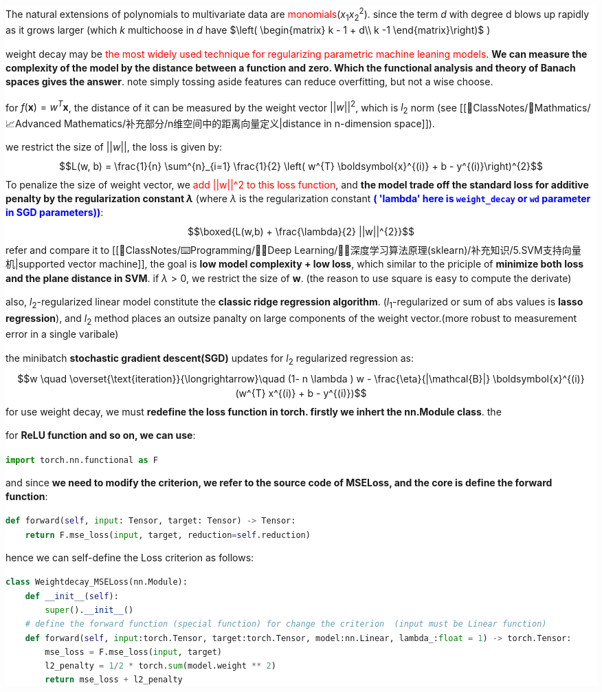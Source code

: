 The natural  extensions of polynomials  to multivariate data are <mark style="background: transparent; color: red">monomials</mark>($x_1x_2^2$). since the term $d$ with degree d blows up rapidly as it grows larger (which $k$ multichoose in $d$ have $\left( \begin{matrix}   k - 1 + d\\ k -1  \end{matrix}\right)$ )

weight decay may be <mark style="background: transparent; color: red">the most widely used  technique  for regularizing parametric machine leaning models</mark>. 
**We can measure the complexity of the model by the distance between a function and zero. Which the functional analysis and theory of  Banach spaces gives the answer**. note simply tossing aside features can reduce overfitting, but not  a wise choose. 

for $f(\boldsymbol{x}) = w^{T} \boldsymbol{x}$, the distance of it can be measured by the weight vector $||w||^{2}$,  which is $l_2$ norm (see [[📘ClassNotes/📐Mathmatics/📈Advanced Mathematics/补充部分/n维空间中的距离向量定义|distance in n-dimension space]]).  

we restrict the size of $||w||$, the loss is given by:
$$L(w, b) =  \frac{1}{n}  \sum^{n}_{i=1} \frac{1}{2} \left( w^{T} \boldsymbol{x}^{(i)}  + b - y^{(i)}\right)^{2}$$
To penalize the size of weight vector,  we <mark style="background: transparent; color: red">add ||w||^2  to this loss function</mark>, and **the model trade off the standard loss for additive penalty by the regularization constant $\lambda$** (where $\lambda$ is the regularization constant <b><mark style="background: transparent; color: blue">( 'lambda' here is `weight_decay` or `wd` parameter  in SGD parameters))</mark></b>:  
$$\boxed{L(w,b)  +  \frac{\lambda}{2} ||w||^{2}}$$
refer and compare it to [[📘ClassNotes/⌨️Programming/👨‍🎓Deep Learning/👨‍🎓深度学习算法原理(sklearn)/补充知识/5.SVM支持向量机|supported vector machine]], the goal is **low model complexity + low loss**, which similar to the priciple of **minimize both loss and the plane distance in SVM**. if $\lambda >0$, we restrict the size of $\boldsymbol{w}$.  (the reason to use square is easy to compute the derivate)  

also, $l_2$-regularized linear model constitute the **classic ridge  regression algorithm**. ($l_1$-regularized or sum of abs values is **lasso regression**), and $l_2$ method places an outsize panalty on large components of the  weight vector.(more robust to measurement error in a single varibale)

the minibatch **stochastic gradient descent(SGD)** updates for $l_2$ regularized  regression as:
$$w \quad \overset{\text{iteration}}{\longrightarrow}\quad  (1-  n \lambda ) w - \frac{\eta}{|\mathcal{B}|}  \boldsymbol{x}^{(i)}   (w^{T} x^{(i)} + b - y^{(i)})$$
for use weight decay, we must **redefine the loss function in torch. firstly we inhert the nn.Module class**. the 

for **ReLU function and so on, we can use**:
```python
import torch.nn.functional as F 
```

and since **we need to modify the criterion, we refer to the source code of MSELoss, and the core is define the forward function**: 
```python
def forward(self, input: Tensor, target: Tensor) -> Tensor: 
	return F.mse_loss(input, target, reduction=self.reduction)
```
hence we can self-define the Loss criterion as follows:
```python
class Weightdecay_MSELoss(nn.Module):  
    def __init__(self):  
        super().__init__()  
    # define the forward function (special function) for change the criterion  (input must be Linear function)  
    def forward(self, input:torch.Tensor, target:torch.Tensor, model:nn.Linear, lambda_:float = 1) -> torch.Tensor:  
        mse_loss = F.mse_loss(input, target)  
        l2_penalty = 1/2 * torch.sum(model.weight ** 2)  
        return mse_loss + l2_penalty
```
